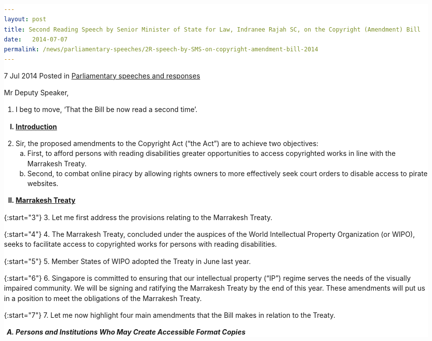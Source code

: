 ```yaml
---
layout: post
title: Second Reading Speech by Senior Minister of State for Law, Indranee Rajah SC, on the Copyright (Amendment) Bill
date:   2014-07-07
permalink: /news/parliamentary-speeches/2R-speech-by-SMS-on-copyright-amendment-bill-2014
---
```


7 Jul 2014 Posted in [Parliamentary speeches and responses](/news/parliamentary-speeches)

Mr Deputy Speaker,

1. I beg to move, ‘That the Bill be now read a second time’.

<ol style="list-style-type: upper-roman; font-weight:bold;">
<li><u>  Introduction</u></li>
</ol>

<ol start="2">
<li>Sir, the proposed amendments to the Copyright Act (“the Act”) are to achieve two objectives:

<ol style="list-style-type: lower-alpha">
<li> First, to afford persons with reading disabilities greater opportunities to access copyrighted works in line with the Marrakesh Treaty.</li>
<li> Second, to combat online piracy by allowing rights owners to more effectively seek court orders to disable access to pirate websites.  </li>
</ol>

</li>
</ol>

<ol start="2" style="list-style-type: upper-roman; font-weight:bold;">
<li><u> Marrakesh Treaty</u></li>
</ol>

{:start="3"}
3. Let me first address the provisions relating to the Marrakesh Treaty.

{:start="4"}
4. The Marrakesh Treaty, concluded under the auspices of the World Intellectual Property Organization (or WIPO), seeks to facilitate access to copyrighted works for persons with reading disabilities. 

{:start="5"}
5. Member States of WIPO adopted the Treaty in June last year.

{:start="6"}
6. Singapore is committed to ensuring that our intellectual property (“IP”) regime serves the needs of the visually impaired community.  We will be signing and ratifying the Marrakesh Treaty by the end of this year. These amendments will put us in a position to meet the obligations of the Marrakesh Treaty.

{:start="7"}
7. Let me now highlight four main amendments that the Bill makes in relation to the Treaty.

<ol style="list-style-type: upper-alpha; font-weight:bold; font-style:italic">
<li> Persons and Institutions Who May Create Accessible Format Copies</li>
</ol>
